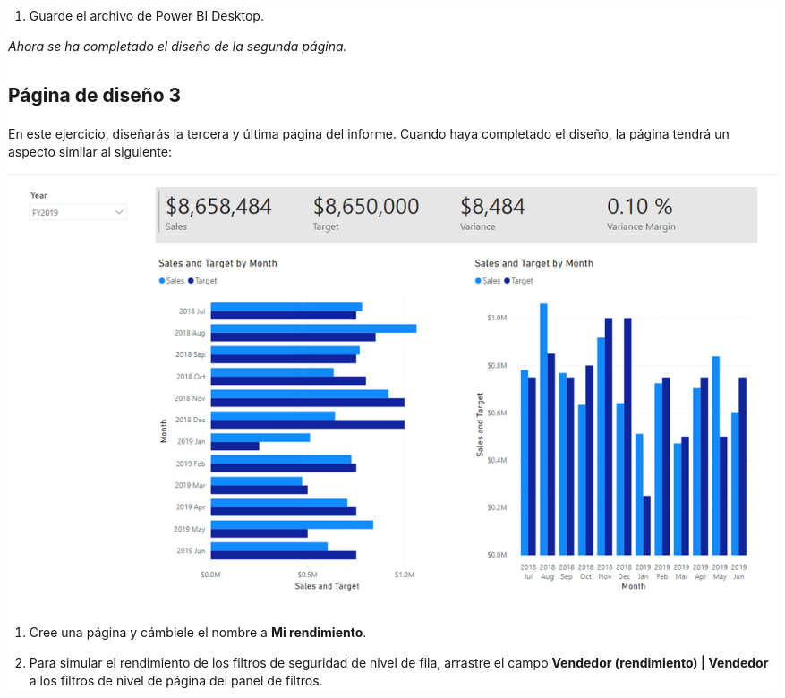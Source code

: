 1. Guarde el archivo de Power BI Desktop.

*Ahora se ha completado el diseño de la segunda página.*

## Página de diseño 3

En este ejercicio, diseñarás la tercera y última página del informe. Cuando haya completado el diseño, la página tendrá un aspecto similar al siguiente:

 ![Imagen de la página 3, que consta de una segmentación y tres objetos visuales.](Linked_image_Files/07-design-report-in-power-bi-desktop_image47.png)

1. Cree una página y cámbiele el nombre a **Mi rendimiento**.

1. Para simular el rendimiento de los filtros de seguridad de nivel de fila, arrastre el campo **Vendedor (rendimiento) \| Vendedor** a los filtros de nivel de página del panel de filtros.
